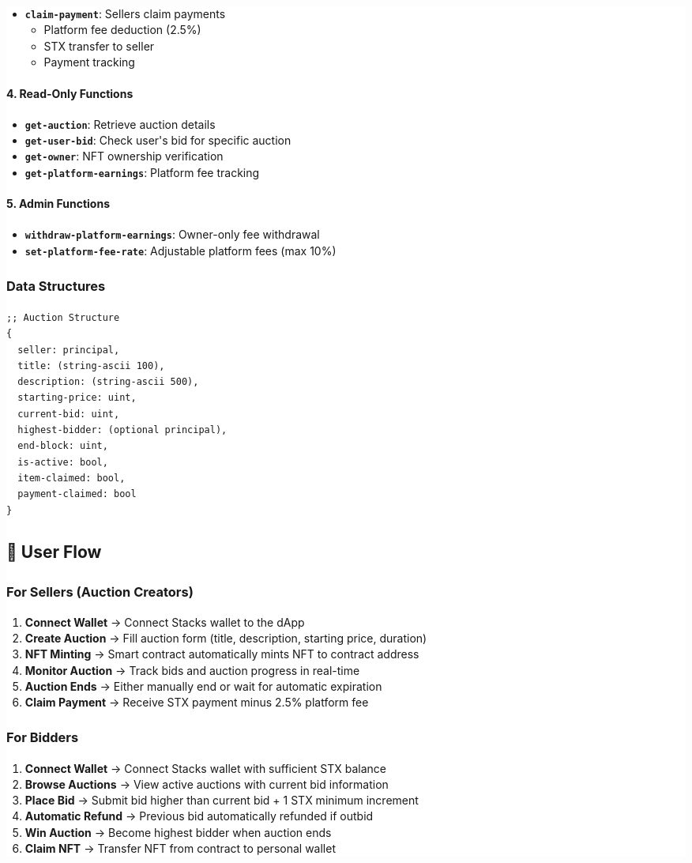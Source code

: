- **`claim-payment`**: Sellers claim payments
  - Platform fee deduction (2.5%)
  - STX transfer to seller
  - Payment tracking

#### 4. Read-Only Functions
- **`get-auction`**: Retrieve auction details
- **`get-user-bid`**: Check user's bid for specific auction
- **`get-owner`**: NFT ownership verification
- **`get-platform-earnings`**: Platform fee tracking

#### 5. Admin Functions
- **`withdraw-platform-earnings`**: Owner-only fee withdrawal
- **`set-platform-fee-rate`**: Adjustable platform fees (max 10%)

### Data Structures

```clarity
;; Auction Structure
{
  seller: principal,
  title: (string-ascii 100),
  description: (string-ascii 500),
  starting-price: uint,
  current-bid: uint,
  highest-bidder: (optional principal),
  end-block: uint,
  is-active: bool,
  item-claimed: bool,
  payment-claimed: bool
}
```

## 🔄 User Flow

### For Sellers (Auction Creators)
1. **Connect Wallet** → Connect Stacks wallet to the dApp
2. **Create Auction** → Fill auction form (title, description, starting price, duration)
3. **NFT Minting** → Smart contract automatically mints NFT to contract address
4. **Monitor Auction** → Track bids and auction progress in real-time
5. **Auction Ends** → Either manually end or wait for automatic expiration
6. **Claim Payment** → Receive STX payment minus 2.5% platform fee

### For Bidders
1. **Connect Wallet** → Connect Stacks wallet with sufficient STX balance
2. **Browse Auctions** → View active auctions with current bid information
3. **Place Bid** → Submit bid higher than current bid + 1 STX minimum increment
4. **Automatic Refund** → Previous bid automatically refunded if outbid
5. **Win Auction** → Become highest bidder when auction ends
6. **Claim NFT** → Transfer NFT from contract to personal wallet
